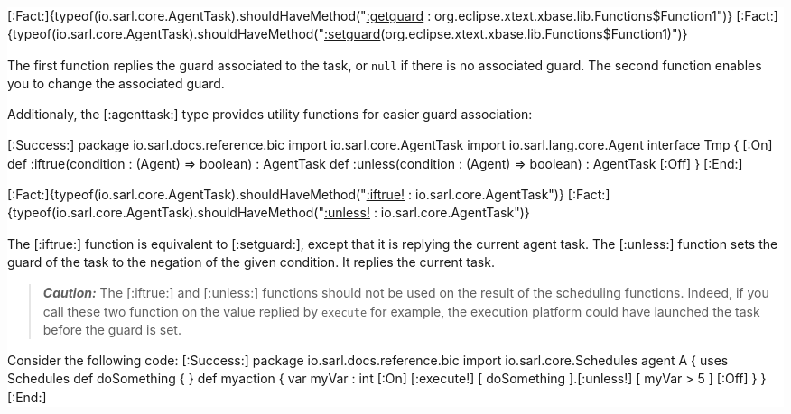 
[:Fact:]{typeof(io.sarl.core.AgentTask).shouldHaveMethod("[:getguard](getGuard) : org.eclipse.xtext.xbase.lib.Functions$Function1")}
[:Fact:]{typeof(io.sarl.core.AgentTask).shouldHaveMethod("[:setguard](setGuard)(org.eclipse.xtext.xbase.lib.Functions$Function1)")}


The first function replies the guard associated to the task, or `null` if
there is no associated guard. The second function enables you to change the associated guard.

Additionaly, the [:agenttask:] type provides utility functions for easier guard association:  

[:Success:]
	package io.sarl.docs.reference.bic
	import io.sarl.core.AgentTask
	import io.sarl.lang.core.Agent
	interface Tmp {
	[:On]
		def [:iftrue](ifTrue)(condition : (Agent) => boolean) : AgentTask
		def [:unless](unless)(condition : (Agent) => boolean) : AgentTask
	[:Off]
	}
[:End:]


[:Fact:]{typeof(io.sarl.core.AgentTask).shouldHaveMethod("[:iftrue!](org.eclipse.xtext.xbase.lib.Functions$Function1) : io.sarl.core.AgentTask")}
[:Fact:]{typeof(io.sarl.core.AgentTask).shouldHaveMethod("[:unless!](org.eclipse.xtext.xbase.lib.Functions$Function1) : io.sarl.core.AgentTask")}


The [:iftrue:] function is equivalent to [:setguard:], except that it is replying the current agent task.
The [:unless:] function sets the guard of the task to the negation of the given condition. It replies
the current task.

> **_Caution:_** The [:iftrue:] and [:unless:] functions should not be used on the result of the scheduling functions.
> Indeed, if you call these two function on the value replied by `execute` for example, the execution platform
> could have launched the task before the guard is set.

Consider the following code:
[:Success:]
 	package io.sarl.docs.reference.bic
	import io.sarl.core.Schedules
	agent A {
		uses Schedules
		def doSomething { }
		def myaction {
			var myVar : int
			[:On]
			[:execute!] [ doSomething ].[:unless!] [ myVar > 5 ]
			[:Off]
		}
	}
[:End:]
